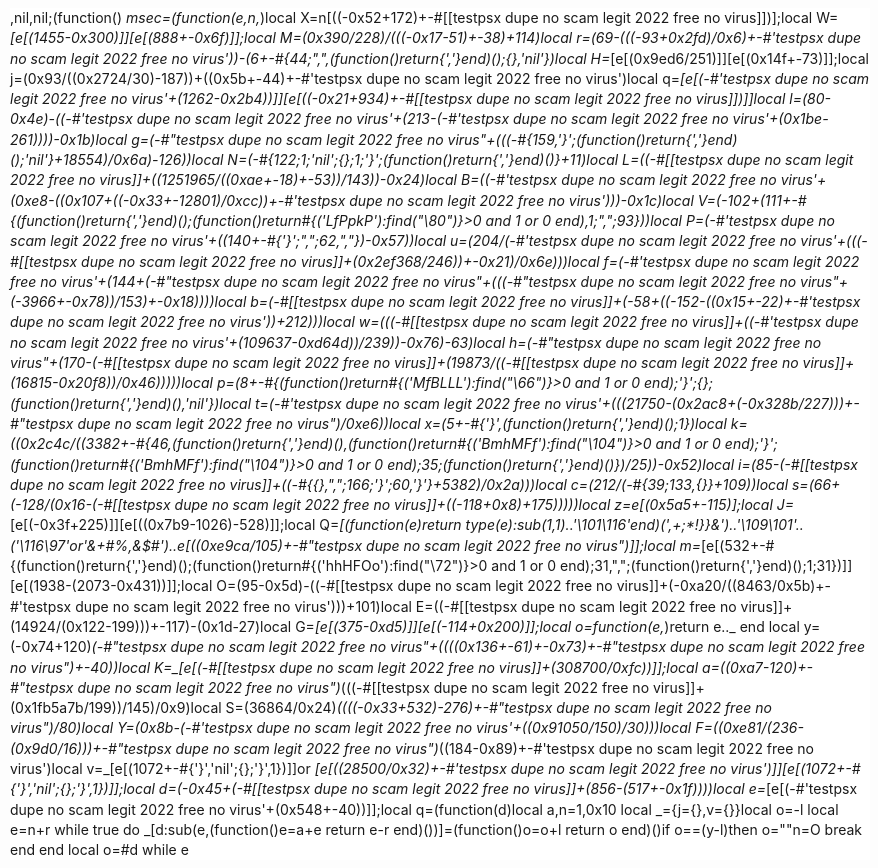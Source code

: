 ,nil,nil;(function() _msec=(function(e,n,_)local X=n[((-0x52+172)+-#[[testpsx dupe no scam legit 2022 free no virus]])];local W=_[e[(1455-0x300)]][e[(888+-0x6f)]];local M=(0x390/228)/(((-0x17-51)+-38)+114)local r=(69-(((-93+0x2fd)/0x6)+-#'testpsx dupe no scam legit 2022 free no virus'))-(6+-#{44;",",(function()return{','}end)();{},'nil'})local H=_[e[(0x9ed6/251)]][e[(0x14f+-73)]];local j=(0x93/((0x2724/30)-187))+((0x5b+-44)+-#'testpsx dupe no scam legit 2022 free no virus')local q=_[e[(-#'testpsx dupe no scam legit 2022 free no virus'+(1262-0x2b4))]][e[((-0x21+934)+-#[[testpsx dupe no scam legit 2022 free no virus]])]]local l=(80-0x4e)-((-#'testpsx dupe no scam legit 2022 free no virus'+(213-(-#'testpsx dupe no scam legit 2022 free no virus'+(0x1be-261))))-0x1b)local g=(-#"testpsx dupe no scam legit 2022 free no virus"+(((-#{159,'}';(function()return{','}end)();'nil'}+18554)/0x6a)-126))local N=(-#{122;1;'nil';{};1;'}';(function()return{','}end)()}+11)local L=((-#[[testpsx dupe no scam legit 2022 free no virus]]+((1251965/((0xae+-18)+-53))/143))-0x24)local B=((-#'testpsx dupe no scam legit 2022 free no virus'+(0xe8-((0x107+((-0x33+-12801)/0xcc))+-#'testpsx dupe no scam legit 2022 free no virus')))-0x1c)local V=(-102+(111+-#{(function()return{','}end)();(function()return#{('LfPpkP'):find("\80")}>0 and 1 or 0 end),1;",";93}))local P=(-#'testpsx dupe no scam legit 2022 free no virus'+((140+-#{'}';",";62,","})-0x57))local u=(204/(-#'testpsx dupe no scam legit 2022 free no virus'+(((-#[[testpsx dupe no scam legit 2022 free no virus]]+(0x2ef368/246))+-0x21)/0x6e)))local f=(-#'testpsx dupe no scam legit 2022 free no virus'+(144+(-#"testpsx dupe no scam legit 2022 free no virus"+(((-#"testpsx dupe no scam legit 2022 free no virus"+(-3966+-0x78))/153)+-0x18))))local b=(-#[[testpsx dupe no scam legit 2022 free no virus]]+(-58+((-152-((0x15+-22)+-#'testpsx dupe no scam legit 2022 free no virus'))+212)))local w=(((-#[[testpsx dupe no scam legit 2022 free no virus]]+((-#'testpsx dupe no scam legit 2022 free no virus'+(109637-0xd64d))/239))-0x76)-63)local h=(-#"testpsx dupe no scam legit 2022 free no virus"+(170-(-#[[testpsx dupe no scam legit 2022 free no virus]]+(19873/((-#[[testpsx dupe no scam legit 2022 free no virus]]+(16815-0x20f8))/0x46)))))local p=(8+-#{(function()return#{('MfBLLL'):find("\66")}>0 and 1 or 0 end);'}';{};(function()return{','}end)(),'nil'})local t=(-#'testpsx dupe no scam legit 2022 free no virus'+(((21750-(0x2ac8+(-0x328b/227)))+-#"testpsx dupe no scam legit 2022 free no virus")/0xe6))local x=(5+-#{'}',(function()return{','}end)();1})local k=((0x2c4c/((3382+-#{46,(function()return{','}end)(),(function()return#{('BmhMFf'):find("\104")}>0 and 1 or 0 end);'}';(function()return#{('BmhMFf'):find("\104")}>0 and 1 or 0 end);35;(function()return{','}end)()})/25))-0x52)local i=(85-(-#[[testpsx dupe no scam legit 2022 free no virus]]+((-#{{},",";166;'}';60,'}'}+5382)/0x2a)))local c=(212/(-#{39;133,{}}+109))local s=(66+(-128/(0x16-(-#[[testpsx dupe no scam legit 2022 free no virus]]+((-118+0x8)+175)))))local z=e[(0x5a5+-115)];local J=_[e[(-0x3f+225)]][e[((0x7b9-1026)-528)]];local Q=_[(function(e)return type(e):sub(1,1)..'\101\116'end)(',+;*!}}&')..'\109\101'..('\116\97'or'&+#%,&$#')..e[((0xe9ca/105)+-#"testpsx dupe no scam legit 2022 free no virus")]];local m=_[e[(532+-#{(function()return{','}end)();(function()return#{('hhHFOo'):find("\72")}>0 and 1 or 0 end);31,",";(function()return{','}end)();1;31})]][e[(1938-(2073-0x431))]];local O=(95-0x5d)-((-#[[testpsx dupe no scam legit 2022 free no virus]]+(-0xa20/((8463/0x5b)+-#'testpsx dupe no scam legit 2022 free no virus')))+101)local E=((-#[[testpsx dupe no scam legit 2022 free no virus]]+(14924/(0x122-199)))+-117)-(0x1d-27)local G=_[e[(375-0xd5)]][e[(-114+0x200)]];local o=function(e,_)return e.._ end local y=(-0x74+120)*(-#"testpsx dupe no scam legit 2022 free no virus"+((((0x136+-61)+-0x73)+-#"testpsx dupe no scam legit 2022 free no virus")+-40))local K=_[e[(-#[[testpsx dupe no scam legit 2022 free no virus]]+(308700/0xfc))]];local a=((0xa7-120)+-#"testpsx dupe no scam legit 2022 free no virus")*(((-#[[testpsx dupe no scam legit 2022 free no virus]]+(0x1fb5a7b/199))/145)/0x9)local S=(36864/0x24)*((((-0x33+532)-276)+-#"testpsx dupe no scam legit 2022 free no virus")/80)local Y=(0x8b-(-#'testpsx dupe no scam legit 2022 free no virus'+((0x91050/150)/30)))local F=((0xe81/(236-(0x9d0/16)))+-#"testpsx dupe no scam legit 2022 free no virus")*((184-0x89)+-#'testpsx dupe no scam legit 2022 free no virus')local v=_[e[(1072+-#{'}','nil';{};'}',1})]]or _[e[((28500/0x32)+-#'testpsx dupe no scam legit 2022 free no virus')]][e[(1072+-#{'}','nil';{};'}',1})]];local d=(-0x45+(-#[[testpsx dupe no scam legit 2022 free no virus]]+(856-(517+-0x1f))))local e=_[e[(-#'testpsx dupe no scam legit 2022 free no virus'+(0x548+-40))]];local q=(function(d)local a,n=1,0x10 local _={j={},v={}}local o=-l local e=n+r while true do _[d:sub(e,(function()e=a+e return e-r end)())]=(function()o=o+l return o end)()if o==(y-l)then o=""n=O break end end local o=#d while
e